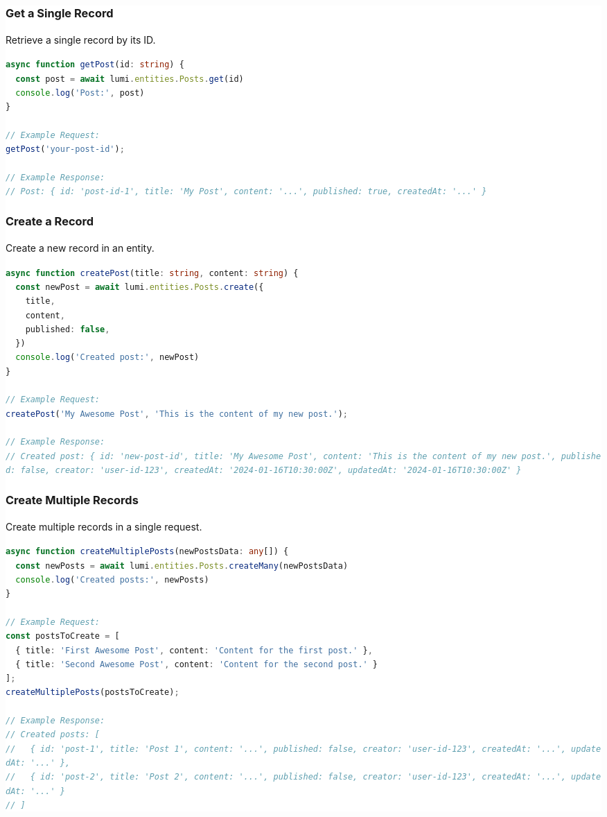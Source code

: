 ### Get a Single Record

Retrieve a single record by its ID.

```typescript
async function getPost(id: string) {
  const post = await lumi.entities.Posts.get(id)
  console.log('Post:', post)
}

// Example Request:
getPost('your-post-id');

// Example Response:
// Post: { id: 'post-id-1', title: 'My Post', content: '...', published: true, createdAt: '...' }
```

### Create a Record

Create a new record in an entity.

```typescript
async function createPost(title: string, content: string) {
  const newPost = await lumi.entities.Posts.create({
    title,
    content,
    published: false,
  })
  console.log('Created post:', newPost)
}

// Example Request:
createPost('My Awesome Post', 'This is the content of my new post.');

// Example Response:
// Created post: { id: 'new-post-id', title: 'My Awesome Post', content: 'This is the content of my new post.', published: false, creator: 'user-id-123', createdAt: '2024-01-16T10:30:00Z', updatedAt: '2024-01-16T10:30:00Z' }
```

### Create Multiple Records

Create multiple records in a single request.

```typescript
async function createMultiplePosts(newPostsData: any[]) {
  const newPosts = await lumi.entities.Posts.createMany(newPostsData)
  console.log('Created posts:', newPosts)
}

// Example Request:
const postsToCreate = [
  { title: 'First Awesome Post', content: 'Content for the first post.' },
  { title: 'Second Awesome Post', content: 'Content for the second post.' }
];
createMultiplePosts(postsToCreate);

// Example Response:
// Created posts: [
//   { id: 'post-1', title: 'Post 1', content: '...', published: false, creator: 'user-id-123', createdAt: '...', updatedAt: '...' },
//   { id: 'post-2', title: 'Post 2', content: '...', published: false, creator: 'user-id-123', createdAt: '...', updatedAt: '...' }
// ]
```
